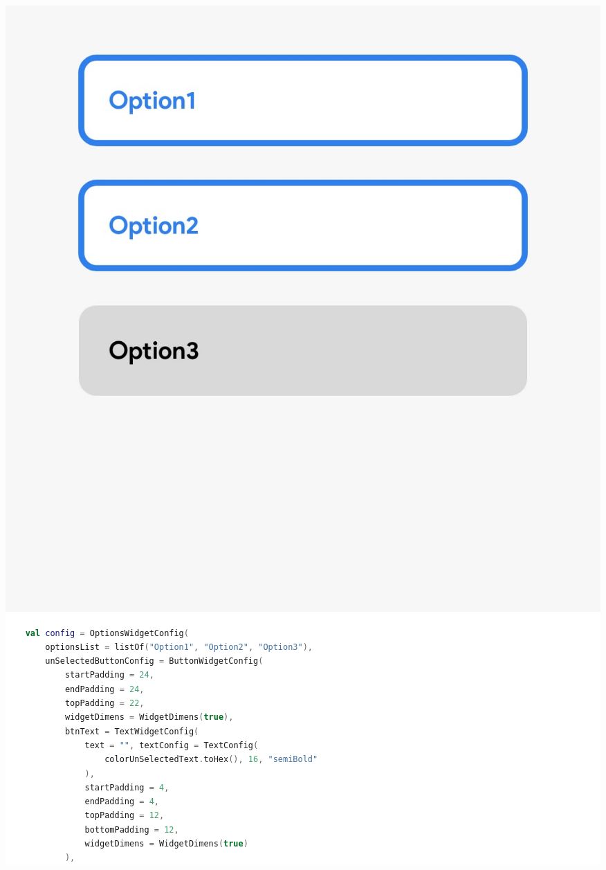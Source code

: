 ![Logo](https://raw.githubusercontent.com/KapilYadav-dev/SurveyKit-compose/main/readmeImages/optionWidget.jpeg)

```kotlin
    val config = OptionsWidgetConfig(
        optionsList = listOf("Option1", "Option2", "Option3"),
        unSelectedButtonConfig = ButtonWidgetConfig(
            startPadding = 24,
            endPadding = 24,
            topPadding = 22,
            widgetDimens = WidgetDimens(true),
            btnText = TextWidgetConfig(
                text = "", textConfig = TextConfig(
                    colorUnSelectedText.toHex(), 16, "semiBold"
                ),
                startPadding = 4,
                endPadding = 4,
                topPadding = 12,
                bottomPadding = 12,
                widgetDimens = WidgetDimens(true)
            ),
```